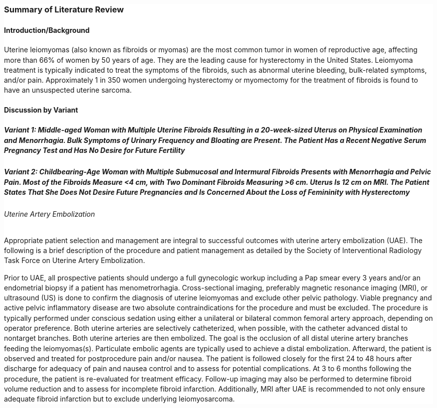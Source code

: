 
###  Summary of Literature Review 


####  Introduction/Background 


Uterine leiomyomas (also known as fibroids or myomas) are the most common tumor in women of reproductive age, affecting more than 66% of women by 50 years of age. They are the leading cause for hysterectomy in the United States. Leiomyoma treatment is typically indicated to treat the symptoms of the fibroids, such as abnormal uterine bleeding, bulk-related symptoms, and/or pain. Approximately 1 in 350 women undergoing hysterectomy or myomectomy for the treatment of fibroids is found to have an unsuspected uterine sarcoma. 


####  Discussion by Variant 


#####  Variant 1: Middle-aged Woman with Multiple Uterine Fibroids Resulting in a 20-week-sized Uterus on Physical Examination and Menorrhagia. Bulk Symptoms of Urinary Frequency and Bloating are Present. The Patient Has a Recent Negative Serum Pregnancy Test and Has No Desire for Future Fertility 


#####  Variant 2: Childbearing-Age Woman with Multiple Submucosal and Intermural Fibroids Presents with Menorrhagia and Pelvic Pain. Most of the Fibroids Measure <4 cm, with Two Dominant Fibroids Measuring >6 cm. Uterus Is 12 cm on MRI. The Patient States That She Does Not Desire Future Pregnancies and Is Concerned About the Loss of Femininity with Hysterectomy 


######  Uterine Artery Embolization 


Appropriate patient selection and management are integral to successful outcomes with uterine artery embolization (UAE). The following is a brief description of the procedure and patient management as detailed by the Society of Interventional Radiology Task Force on Uterine Artery Embolization. 


Prior to UAE, all prospective patients should undergo a full gynecologic workup including a Pap smear every 3 years and/or an endometrial biopsy if a patient has menometrorhagia. Cross-sectional imaging, preferably magnetic resonance imaging (MRI), or ultrasound (US) is done to confirm the diagnosis of uterine leiomyomas and exclude other pelvic pathology. Viable pregnancy and active pelvic inflammatory disease are two absolute contraindications for the procedure and must be excluded. The procedure is typically performed under conscious sedation using either a unilateral or bilateral common femoral artery approach, depending on operator preference. Both uterine arteries are selectively catheterized, when possible, with the catheter advanced distal to nontarget branches. Both uterine arteries are then embolized. The goal is the occlusion of all distal uterine artery branches feeding the leiomyomas(s). Particulate embolic agents are typically used to achieve a distal embolization. Afterward, the patient is observed and treated for postprocedure pain and/or nausea. The patient is followed closely for the first 24 to 48 hours after discharge for adequacy of pain and nausea control and to assess for potential complications. At 3 to 6 months following the procedure, the patient is re-evaluated for treatment efficacy. Follow-up imaging may also be performed to determine fibroid volume reduction and to assess for incomplete fibroid infarction. Additionally, MRI after UAE is recommended to not only ensure adequate fibroid infarction but to exclude underlying leiomyosarcoma. 
